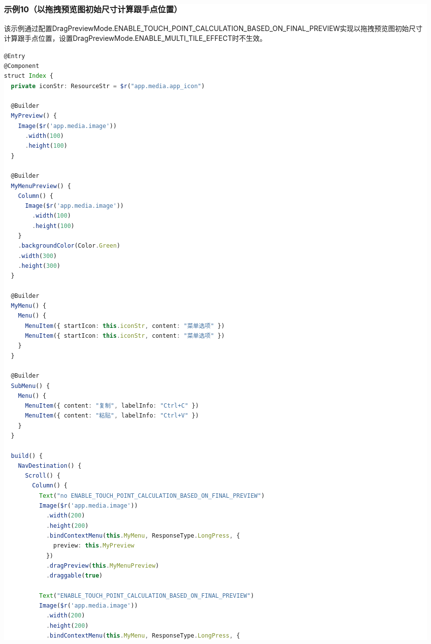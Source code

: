 ### 示例10（以拖拽预览图初始尺寸计算跟手点位置）
该示例通过配置DragPreviewMode.ENABLE_TOUCH_POINT_CALCULATION_BASED_ON_FINAL_PREVIEW实现以拖拽预览图初始尺寸计算跟手点位置，设置DragPreviewMode.ENABLE_MULTI_TILE_EFFECT时不生效。
```ts
@Entry
@Component
struct Index {
  private iconStr: ResourceStr = $r("app.media.app_icon")

  @Builder
  MyPreview() {
    Image($r('app.media.image'))
      .width(100)
      .height(100)
  }

  @Builder
  MyMenuPreview() {
    Column() {
      Image($r('app.media.image'))
        .width(100)
        .height(100)
    }
    .backgroundColor(Color.Green)
    .width(300)
    .height(300)
  }

  @Builder
  MyMenu() {
    Menu() {
      MenuItem({ startIcon: this.iconStr, content: "菜单选项" })
      MenuItem({ startIcon: this.iconStr, content: "菜单选项" })
    }
  }

  @Builder
  SubMenu() {
    Menu() {
      MenuItem({ content: "复制", labelInfo: "Ctrl+C" })
      MenuItem({ content: "粘贴", labelInfo: "Ctrl+V" })
    }
  }

  build() {
    NavDestination() {
      Scroll() {
        Column() {
          Text("no ENABLE_TOUCH_POINT_CALCULATION_BASED_ON_FINAL_PREVIEW")
          Image($r('app.media.image'))
            .width(200)
            .height(200)
            .bindContextMenu(this.MyMenu, ResponseType.LongPress, {
              preview: this.MyPreview
            })
            .dragPreview(this.MyMenuPreview)
            .draggable(true)

          Text("ENABLE_TOUCH_POINT_CALCULATION_BASED_ON_FINAL_PREVIEW")
          Image($r('app.media.image'))
            .width(200)
            .height(200)
            .bindContextMenu(this.MyMenu, ResponseType.LongPress, {
```